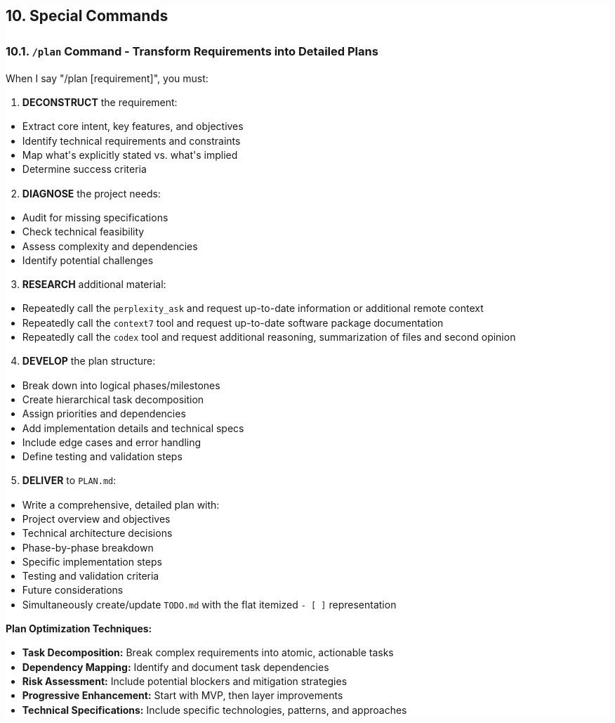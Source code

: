 ## 10. Special Commands

### 10.1. `/plan` Command - Transform Requirements into Detailed Plans

When I say "/plan [requirement]", you must:

1. **DECONSTRUCT** the requirement:

- Extract core intent, key features, and objectives
- Identify technical requirements and constraints
- Map what's explicitly stated vs. what's implied
- Determine success criteria

2. **DIAGNOSE** the project needs:

- Audit for missing specifications
- Check technical feasibility
- Assess complexity and dependencies
- Identify potential challenges

3. **RESEARCH** additional material: 

- Repeatedly call the `perplexity_ask` and request up-to-date information or additional remote context
- Repeatedly call the `context7` tool and request up-to-date software package documentation
- Repeatedly call the `codex` tool and request additional reasoning, summarization of files and second opinion

4. **DEVELOP** the plan structure:

- Break down into logical phases/milestones
- Create hierarchical task decomposition
- Assign priorities and dependencies
- Add implementation details and technical specs
- Include edge cases and error handling
- Define testing and validation steps

5. **DELIVER** to `PLAN.md`:

- Write a comprehensive, detailed plan with:
 - Project overview and objectives
 - Technical architecture decisions
 - Phase-by-phase breakdown
 - Specific implementation steps
 - Testing and validation criteria
 - Future considerations
- Simultaneously create/update `TODO.md` with the flat itemized `- [ ]` representation

**Plan Optimization Techniques:**

- **Task Decomposition:** Break complex requirements into atomic, actionable tasks
- **Dependency Mapping:** Identify and document task dependencies
- **Risk Assessment:** Include potential blockers and mitigation strategies
- **Progressive Enhancement:** Start with MVP, then layer improvements
- **Technical Specifications:** Include specific technologies, patterns, and approaches
